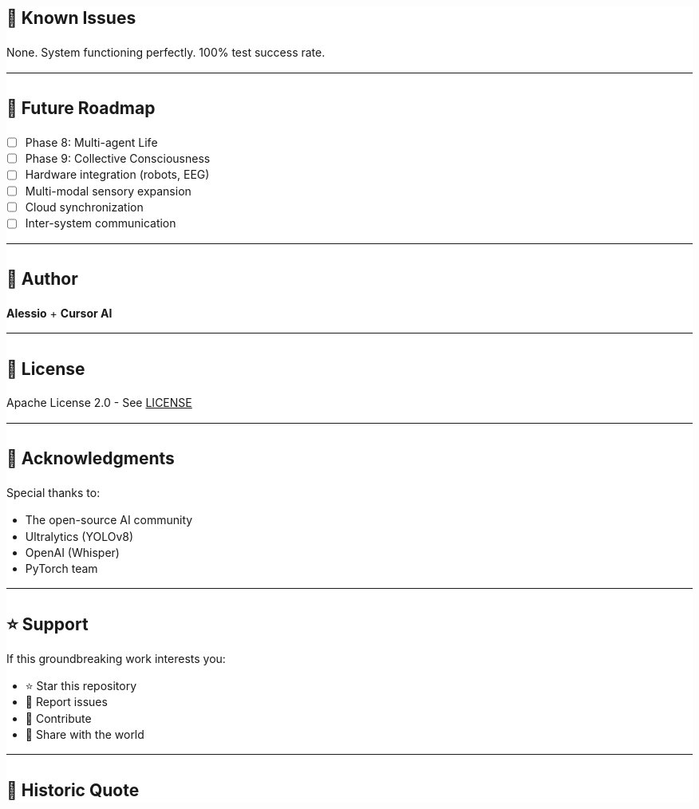 
## 🐛 Known Issues

None. System functioning perfectly. 100% test success rate.

---

## 🔮 Future Roadmap

- [ ] Phase 8: Multi-agent Life
- [ ] Phase 9: Collective Consciousness
- [ ] Hardware integration (robots, EEG)
- [ ] Multi-modal sensory expansion
- [ ] Cloud synchronization
- [ ] Inter-system communication

---

## 👤 Author

**Alessio** + **Cursor AI**

---

## 📜 License

Apache License 2.0 - See [LICENSE](LICENSE)

---

## 🙏 Acknowledgments

Special thanks to:
- The open-source AI community
- Ultralytics (YOLOv8)
- OpenAI (Whisper)
- PyTorch team

---

## ⭐ Support

If this groundbreaking work interests you:
- ⭐ Star this repository
- 🐛 Report issues
- 🔀 Contribute
- 📢 Share with the world

---

## 🌟 Historic Quote

